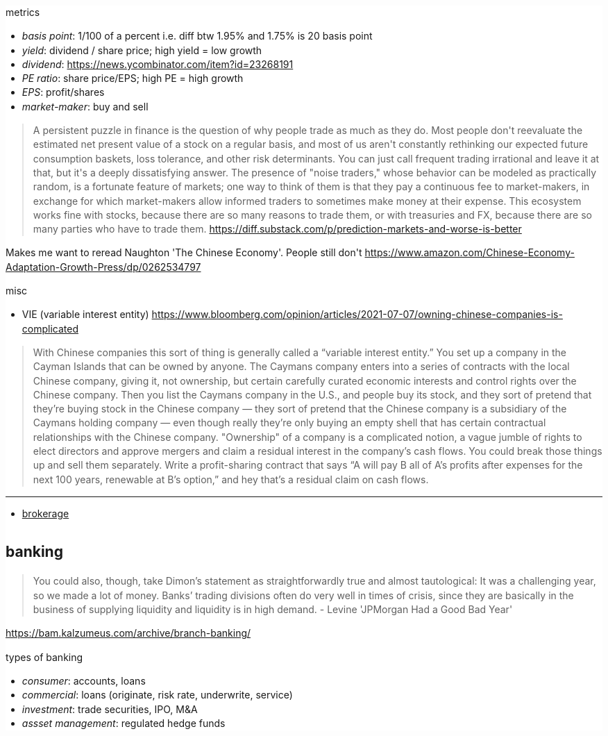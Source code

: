 metrics
* _basis point_: 1/100 of a percent i.e. diff btw 1.95% and 1.75% is 20 basis point
* _yield_: dividend / share price; high yield = low growth
* _dividend_: https://news.ycombinator.com/item?id=23268191
* _PE ratio_: share price/EPS; high PE = high growth
* _EPS_: profit/shares
* _market-maker_: buy and sell
> A persistent puzzle in finance is the question of why people trade as much as they do. Most people don't reevaluate the estimated net present value of a stock on a regular basis, and most of us aren't constantly rethinking our expected future consumption baskets, loss tolerance, and other risk determinants. You can just call frequent trading irrational and leave it at that, but it's a deeply dissatisfying answer. The presence of "noise traders," whose behavior can be modeled as practically random, is a fortunate feature of markets; one way to think of them is that they pay a continuous fee to market-makers, in exchange for which market-makers allow informed traders to sometimes make money at their expense. This ecosystem works fine with stocks, because there are so many reasons to trade them, or with treasuries and FX, because there are so many parties who have to trade them. https://diff.substack.com/p/prediction-markets-and-worse-is-better

Makes me want to reread Naughton 'The Chinese Economy'. People still don't https://www.amazon.com/Chinese-Economy-Adaptation-Growth-Press/dp/0262534797

misc
* VIE (variable interest entity) https://www.bloomberg.com/opinion/articles/2021-07-07/owning-chinese-companies-is-complicated
> With Chinese companies this sort of thing is generally called a “variable interest entity.” You set up a company in the Cayman Islands that can be owned by anyone. The Caymans company enters into a series of contracts with the local Chinese company, giving it, not ownership, but certain carefully curated economic interests and control rights over the Chinese company. Then you list the Caymans company in the U.S., and people buy its stock, and they sort of pretend that they’re buying stock in the Chinese company — they sort of pretend that the Chinese company is a subsidiary of the Caymans holding company — even though really they’re only buying an empty shell that has certain contractual relationships with the Chinese company.
> "Ownership" of a company is a complicated notion, a vague jumble of rights to elect directors and approve mergers and claim a residual interest in the company’s cash flows. You could break those things up and sell them separately. Write a profit-sharing contract that says “A will pay B all of A’s profits after expenses for the next 100 years, renewable at B’s option,” and hey that’s a residual claim on cash flows.
---

* [brokerage](https://www.wsj.com/articles/jpmorgan-to-offer-free-trading-for-bank-customers-1534865952?ns=prod/accounts-wsj)

## banking

> You could also, though, take Dimon’s statement as straightforwardly true and almost tautological: It was a challenging year, so we made a lot of money. Banks’ trading divisions often do very well in times of crisis, since they are basically in the business of supplying liquidity and liquidity is in high demand. - Levine 'JPMorgan Had a Good Bad Year'

https://bam.kalzumeus.com/archive/branch-banking/

types of banking
* _consumer_: accounts, loans
* _commercial_: loans (originate, risk rate, underwrite, service)
* _investment_: trade securities, IPO, M&A
* _assset management_: regulated hedge funds

